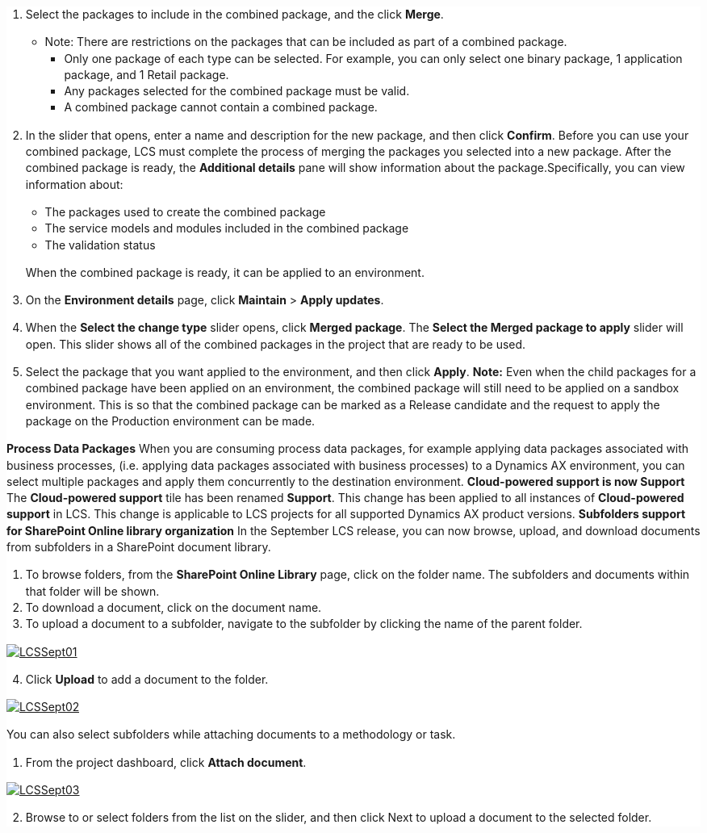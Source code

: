 1.  Select the packages to include in the combined package, and the click **Merge**.
    -   Note: There are restrictions on the packages that can be included as part of a combined package.
        -   Only one package of each type can be selected. For example, you can only select one binary package, 1 application package, and 1 Retail package.
        -   Any packages selected for the combined package must be valid.
        -   A combined package cannot contain a combined package.

2.  In the slider that opens, enter a name and description for the new package, and then click **Confirm**. Before you can use your combined package, LCS must complete the process of merging the packages you selected into a new package. After the combined package is ready, the **Additional details** pane will show information about the package.Specifically, you can view information about:
    -   The packages used to create the combined package
    -   The service models and modules included in the combined package
    -   The validation status

    When the combined package is ready, it can be applied to an environment.
3.  On the **Environment details** page, click **Maintain** &gt; **Apply updates**.
4.  When the **Select the change type** slider opens, click **Merged package**. The **Select the Merged package to apply** slider will open. This slider shows all of the combined packages in the project that are ready to be used.
5.  Select the package that you want applied to the environment, and then click **Apply**. **Note:** Even when the child packages for a combined package have been applied on an environment, the combined package will still need to be applied on a sandbox environment. This is so that the combined package can be marked as a Release candidate and the request to apply the package on the Production environment can be made.

**Process Data Packages** When you are consuming process data packages, for example applying data packages associated with business processes, (i.e. applying data packages associated with business processes) to a Dynamics AX environment, you can select multiple packages and apply them concurrently to the destination environment. **Cloud-powered support is now Support** The **Cloud-powered support** tile has been renamed **Support**. This change has been applied to all instances of **Cloud-powered support** in LCS. This change is applicable to LCS projects for all supported Dynamics AX product versions. **Subfolders support for SharePoint Online library organization** In the September LCS release, you can now browse, upload, and download documents from subfolders in a SharePoint document library.

1.  To browse folders, from the **SharePoint Online Library** page, click on the folder name. The subfolders and documents within that folder will be shown.
2.  To download a document, click on the document name.
3.  To upload a document to a subfolder, navigate to the subfolder by clicking the name of the parent folder. 

[![LCSSept01](./media/lcssept01-300x172.jpg)](./media/lcssept01.jpg)

4.  Click **Upload** to add a document to the folder. 

[![LCSSept02](./media/lcssept02.jpg)](./media/lcssept02.jpg)

You can also select subfolders while attaching documents to a methodology or task.

1.  From the project dashboard, click **Attach document**. 

[![LCSSept03](./media/lcssept03-300x201.jpg)](./media/lcssept03.jpg)

2.  Browse to or select folders from the list on the slider, and then click Next to upload a document to the selected folder. 

